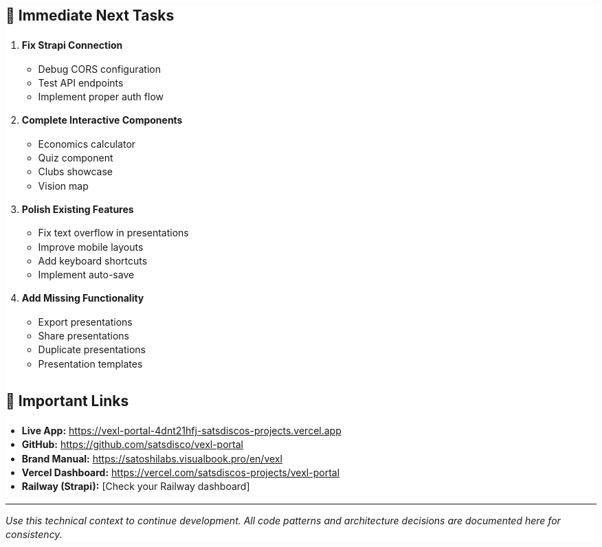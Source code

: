 ## 🎯 Immediate Next Tasks

1. **Fix Strapi Connection**
   - Debug CORS configuration
   - Test API endpoints
   - Implement proper auth flow

2. **Complete Interactive Components**
   - Economics calculator
   - Quiz component
   - Clubs showcase
   - Vision map

3. **Polish Existing Features**
   - Fix text overflow in presentations
   - Improve mobile layouts
   - Add keyboard shortcuts
   - Implement auto-save

4. **Add Missing Functionality**
   - Export presentations
   - Share presentations
   - Duplicate presentations
   - Presentation templates

## 🔗 Important Links

- **Live App:** https://vexl-portal-4dnt21hfj-satsdiscos-projects.vercel.app
- **GitHub:** https://github.com/satsdisco/vexl-portal
- **Brand Manual:** https://satoshilabs.visualbook.pro/en/vexl
- **Vercel Dashboard:** https://vercel.com/satsdiscos-projects/vexl-portal
- **Railway (Strapi):** [Check your Railway dashboard]

---

*Use this technical context to continue development. All code patterns and architecture decisions are documented here for consistency.*